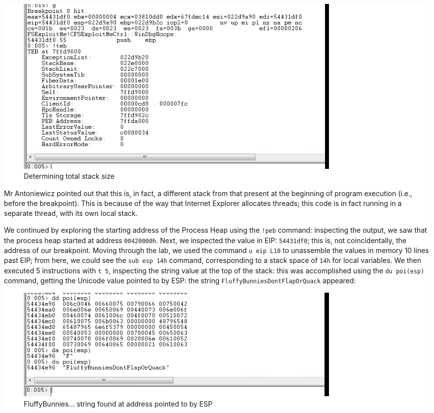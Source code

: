 <figure>
    <img src="/assets/img/week4/lab1-2/stacksize-2.png">
    <figcaption>Determining total stack size</figcaption>
</figure>

 Mr Antoniewicz pointed out that this is, in fact, a different stack from that present at the beginning of program execution (i.e., before the breakpoint). This is because of the way that Internet Explorer allocates threads; this code is in fact running in a separate thread, with its own local stack. 

We continued by exploring the starting address of the Process Heap using the `!peb` command: inspecting the output, we saw that the process heap started at address `00420000h`. Next, we inspected the value in EIP: `54431df0`; this is, not coincidentally, the address of our breakpoint. Moving through the lab, we used the command `u eip L10` to unassemble the values in memory 10 lines past EIP; from here, we could see the `sub esp 14h` command, corresponding to a stack space of `14h` for local variables. We then executed 5 instructions with `t 5`, inspecting the string value at the top of the stack: this was accomplished using the `du poi(esp)` command, getting the Unicode value pointed to by ESP: the string `FluffyBunniesDontFlapOrQuack` appeared:

<figure>
    <img src="/assets/img/week4/lab1-2/fluffy-bunnies-string.png">
    <figcaption>FluffyBunnies... string found at address pointed to by ESP</figcaption>
</figure>
